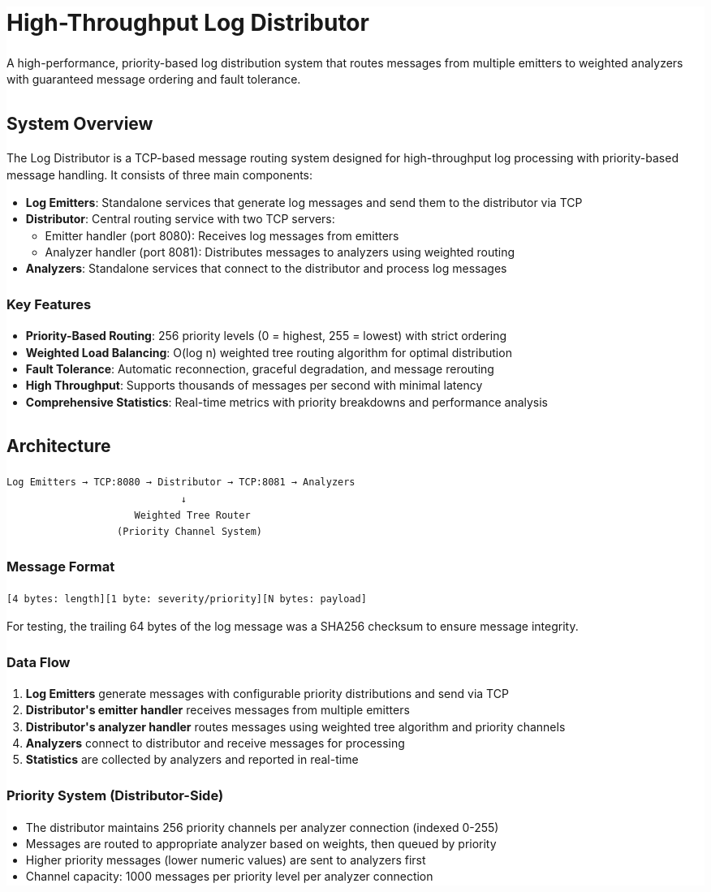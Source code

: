 # High-Throughput Log Distributor

A high-performance, priority-based log distribution system that routes messages from multiple emitters to weighted analyzers with guaranteed message ordering and fault tolerance.

## System Overview

The Log Distributor is a TCP-based message routing system designed for high-throughput log processing with priority-based message handling. It consists of three main components:

- **Log Emitters**: Standalone services that generate log messages and send them to the distributor via TCP
- **Distributor**: Central routing service with two TCP servers:
  - Emitter handler (port 8080): Receives log messages from emitters
  - Analyzer handler (port 8081): Distributes messages to analyzers using weighted routing
- **Analyzers**: Standalone services that connect to the distributor and process log messages

### Key Features

- **Priority-Based Routing**: 256 priority levels (0 = highest, 255 = lowest) with strict ordering
- **Weighted Load Balancing**: O(log n) weighted tree routing algorithm for optimal distribution
- **Fault Tolerance**: Automatic reconnection, graceful degradation, and message rerouting
- **High Throughput**: Supports thousands of messages per second with minimal latency
- **Comprehensive Statistics**: Real-time metrics with priority breakdowns and performance analysis

## Architecture

```
Log Emitters → TCP:8080 → Distributor → TCP:8081 → Analyzers
                              ↓
                      Weighted Tree Router
                   (Priority Channel System)
```

### Message Format
```
[4 bytes: length][1 byte: severity/priority][N bytes: payload]
```
For testing, the trailing 64 bytes of the log message was a SHA256 checksum to ensure message integrity.

### Data Flow
1. **Log Emitters** generate messages with configurable priority distributions and send via TCP
2. **Distributor's emitter handler** receives messages from multiple emitters
3. **Distributor's analyzer handler** routes messages using weighted tree algorithm and priority channels
4. **Analyzers** connect to distributor and receive messages for processing
5. **Statistics** are collected by analyzers and reported in real-time

### Priority System (Distributor-Side)
- The distributor maintains 256 priority channels per analyzer connection (indexed 0-255)
- Messages are routed to appropriate analyzer based on weights, then queued by priority
- Higher priority messages (lower numeric values) are sent to analyzers first
- Channel capacity: 1000 messages per priority level per analyzer connection  
